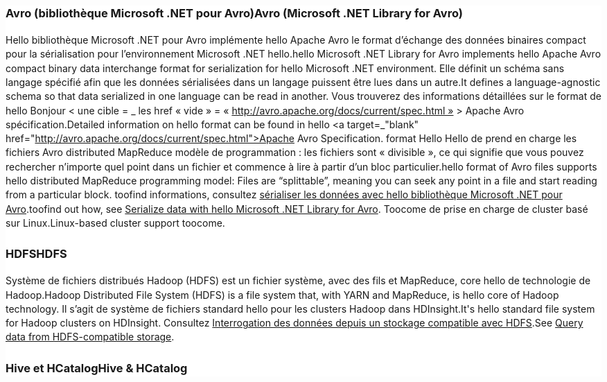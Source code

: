 ### <span data-ttu-id="84c2e-182"><a name="avro"></a>Avro (bibliothèque Microsoft .NET pour Avro)</span><span class="sxs-lookup"><span data-stu-id="84c2e-182"><a name="avro"></a>Avro (Microsoft .NET Library for Avro)</span></span>
<span data-ttu-id="84c2e-183">Hello bibliothèque Microsoft .NET pour Avro implémente hello Apache Avro le format d’échange des données binaires compact pour la sérialisation pour l’environnement Microsoft .NET hello.</span><span class="sxs-lookup"><span data-stu-id="84c2e-183">hello Microsoft .NET Library for Avro implements hello Apache Avro compact binary data interchange format for serialization for hello Microsoft .NET environment.</span></span> <span data-ttu-id="84c2e-184">Elle définit un schéma sans langage spécifié afin que les données sérialisées dans un langage puissent être lues dans un autre.</span><span class="sxs-lookup"><span data-stu-id="84c2e-184">It defines a language-agnostic schema so that data serialized in one language can be read in another.</span></span> <span data-ttu-id="84c2e-185">Vous trouverez des informations détaillées sur le format de hello Bonjour < une cible = _ les href « vide » = « http://avro.apache.org/docs/current/spec.html » > Apache Avro spécification</a>.</span><span class="sxs-lookup"><span data-stu-id="84c2e-185">Detailed information on hello format can be found in hello <a target=_"blank" href="http://avro.apache.org/docs/current/spec.html">Apache Avro Specification</a>.</span></span> <span data-ttu-id="84c2e-186">format Hello Hello de prend en charge les fichiers Avro distributed MapReduce modèle de programmation : les fichiers sont « divisible », ce qui signifie que vous pouvez rechercher n’importe quel point dans un fichier et commence à lire à partir d’un bloc particulier.</span><span class="sxs-lookup"><span data-stu-id="84c2e-186">hello format of Avro files supports hello distributed MapReduce programming model: Files are “splittable”, meaning you can seek any point in a file and start reading from a particular block.</span></span> <span data-ttu-id="84c2e-187">toofind informations, consultez [sérialiser les données avec hello bibliothèque Microsoft .NET pour Avro](hdinsight-dotnet-avro-serialization.md).</span><span class="sxs-lookup"><span data-stu-id="84c2e-187">toofind out how, see [Serialize data with hello Microsoft .NET Library for Avro](hdinsight-dotnet-avro-serialization.md).</span></span> <span data-ttu-id="84c2e-188">Toocome de prise en charge de cluster basé sur Linux.</span><span class="sxs-lookup"><span data-stu-id="84c2e-188">Linux-based cluster support toocome.</span></span>

### <span data-ttu-id="84c2e-189"><a name="hdfs"></a>HDFS</span><span class="sxs-lookup"><span data-stu-id="84c2e-189"><a name="hdfs"></a>HDFS</span></span>
<span data-ttu-id="84c2e-190">Système de fichiers distribués Hadoop (HDFS) est un fichier système, avec des fils et MapReduce, core hello de technologie de Hadoop.</span><span class="sxs-lookup"><span data-stu-id="84c2e-190">Hadoop Distributed File System (HDFS) is a file system that, with YARN and MapReduce, is hello core of Hadoop technology.</span></span> <span data-ttu-id="84c2e-191">Il s’agit de système de fichiers standard hello pour les clusters Hadoop dans HDInsight.</span><span class="sxs-lookup"><span data-stu-id="84c2e-191">It's hello standard file system for Hadoop clusters on HDInsight.</span></span> <span data-ttu-id="84c2e-192">Consultez [Interrogation des données depuis un stockage compatible avec HDFS](hdinsight-hadoop-use-blob-storage.md).</span><span class="sxs-lookup"><span data-stu-id="84c2e-192">See [Query data from HDFS-compatible storage](hdinsight-hadoop-use-blob-storage.md).</span></span>

### <span data-ttu-id="84c2e-193"><a name="hive"></a>Hive et HCatalog</span><span class="sxs-lookup"><span data-stu-id="84c2e-193"><a name="hive"></a>Hive & HCatalog</span></span>